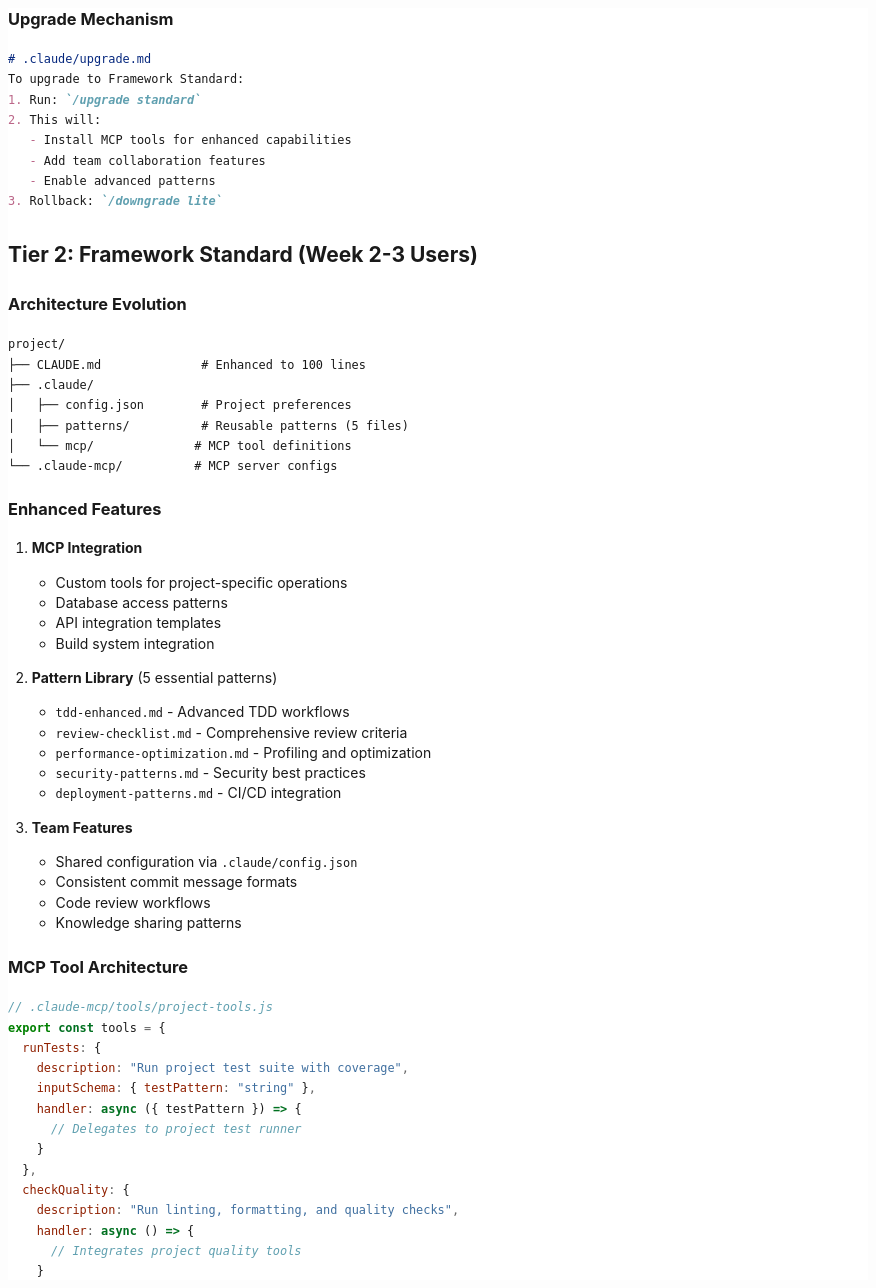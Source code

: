 ### Upgrade Mechanism

```markdown
# .claude/upgrade.md
To upgrade to Framework Standard:
1. Run: `/upgrade standard`
2. This will:
   - Install MCP tools for enhanced capabilities
   - Add team collaboration features
   - Enable advanced patterns
3. Rollback: `/downgrade lite`
```

## Tier 2: Framework Standard (Week 2-3 Users)

### Architecture Evolution

```
project/
├── CLAUDE.md              # Enhanced to 100 lines
├── .claude/
│   ├── config.json        # Project preferences
│   ├── patterns/          # Reusable patterns (5 files)
│   └── mcp/              # MCP tool definitions
└── .claude-mcp/          # MCP server configs
```

### Enhanced Features

1. **MCP Integration**
   - Custom tools for project-specific operations
   - Database access patterns
   - API integration templates
   - Build system integration

2. **Pattern Library** (5 essential patterns)
   - `tdd-enhanced.md` - Advanced TDD workflows
   - `review-checklist.md` - Comprehensive review criteria  
   - `performance-optimization.md` - Profiling and optimization
   - `security-patterns.md` - Security best practices
   - `deployment-patterns.md` - CI/CD integration

3. **Team Features**
   - Shared configuration via `.claude/config.json`
   - Consistent commit message formats
   - Code review workflows
   - Knowledge sharing patterns

### MCP Tool Architecture

```javascript
// .claude-mcp/tools/project-tools.js
export const tools = {
  runTests: {
    description: "Run project test suite with coverage",
    inputSchema: { testPattern: "string" },
    handler: async ({ testPattern }) => {
      // Delegates to project test runner
    }
  },
  checkQuality: {
    description: "Run linting, formatting, and quality checks",
    handler: async () => {
      // Integrates project quality tools
    }
```